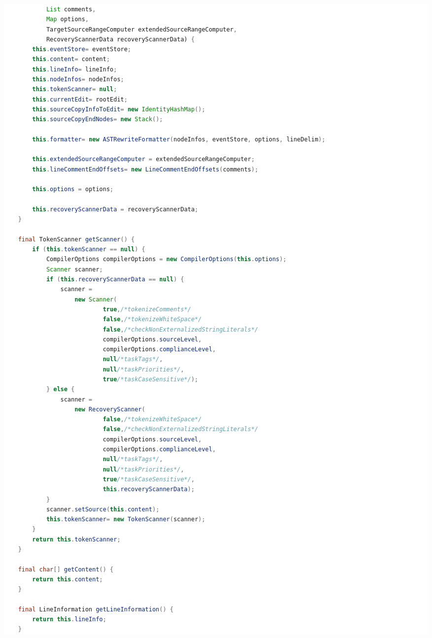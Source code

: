 ```java
			List comments,
			Map options,
			TargetSourceRangeComputer extendedSourceRangeComputer,
			RecoveryScannerData recoveryScannerData) {
		this.eventStore= eventStore;
		this.content= content;
		this.lineInfo= lineInfo;
		this.nodeInfos= nodeInfos;
		this.tokenScanner= null;
		this.currentEdit= rootEdit;
		this.sourceCopyInfoToEdit= new IdentityHashMap();
		this.sourceCopyEndNodes= new Stack();

		this.formatter= new ASTRewriteFormatter(nodeInfos, eventStore, options, lineDelim);

		this.extendedSourceRangeComputer = extendedSourceRangeComputer;
		this.lineCommentEndOffsets= new LineCommentEndOffsets(comments);
		
		this.options = options;
		
		this.recoveryScannerData = recoveryScannerData;
	}

	final TokenScanner getScanner() {
		if (this.tokenScanner == null) {
			CompilerOptions compilerOptions = new CompilerOptions(this.options);
			Scanner scanner;
			if (this.recoveryScannerData == null) {
				scanner = 
					new Scanner(
							true,/*tokenizeComments*/
							false,/*tokenizeWhiteSpace*/
							false,/*checkNonExternalizedStringLiterals*/
							compilerOptions.sourceLevel,
							compilerOptions.complianceLevel,
							null/*taskTags*/,
							null/*taskPriorities*/,
							true/*taskCaseSensitive*/);
			} else {
				scanner =
					new RecoveryScanner(
							false,/*tokenizeWhiteSpace*/
							false,/*checkNonExternalizedStringLiterals*/
							compilerOptions.sourceLevel,
							compilerOptions.complianceLevel,
							null/*taskTags*/,
							null/*taskPriorities*/,
							true/*taskCaseSensitive*/,
							this.recoveryScannerData);
			}
			scanner.setSource(this.content);
			this.tokenScanner= new TokenScanner(scanner);
		}
		return this.tokenScanner;
	}

	final char[] getContent() {
		return this.content;
	}

	final LineInformation getLineInformation() {
		return this.lineInfo;
	}
```